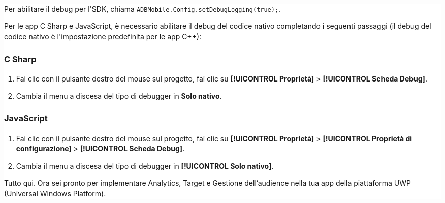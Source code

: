 Per abilitare il debug per l&#39;SDK, chiama `ADBMobile.Config.setDebugLogging(true);`.

Per le app C Sharp e JavaScript, è necessario abilitare il debug del codice nativo completando i seguenti passaggi (il debug del codice nativo è l&#39;impostazione predefinita per le app C++):

### C Sharp

1. Fai clic con il pulsante destro del mouse sul progetto, fai clic su **[!UICONTROL Proprietà]** > **[!UICONTROL Scheda Debug]**.

1. Cambia il menu a discesa del tipo di debugger in **Solo nativo**.

### JavaScript

1. Fai clic con il pulsante destro del mouse sul progetto, fai clic su **[!UICONTROL Proprietà]** > **[!UICONTROL Proprietà di configurazione]** > **[!UICONTROL Scheda Debug]**.

1. Cambia il menu a discesa del tipo di debugger in **[!UICONTROL Solo nativo]**.

Tutto qui. Ora sei pronto per implementare Analytics, Target e Gestione dell’audience nella tua app della piattaforma UWP (Universal Windows Platform).
